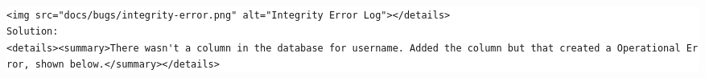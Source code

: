     <img src="docs/bugs/integrity-error.png" alt="Integrity Error Log"></details>
    Solution:
    <details><summary>There wasn't a column in the database for username. Added the column but that created a Operational Error, shown below.</summary></details>
    